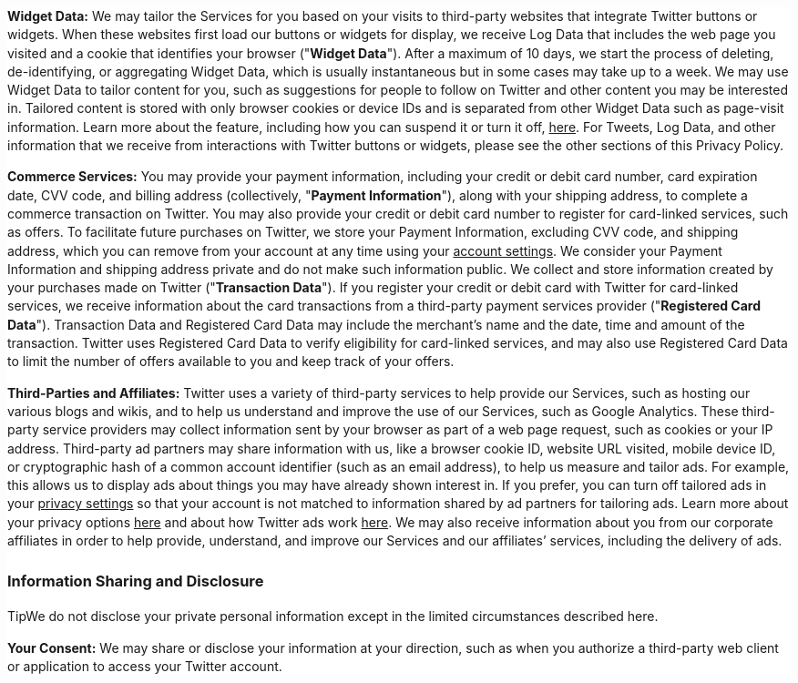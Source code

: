 <p><b>Widget Data:</b>  We may tailor the Services for you based on your visits to third-party websites that integrate Twitter buttons or widgets.  When these websites first load our buttons or widgets for display, we receive Log Data that includes the web page you visited and a cookie that identifies your browser ("<strong>Widget Data</strong>").  After a maximum of 10 days, we start the process of deleting, de-identifying, or aggregating Widget Data, which is usually instantaneous but in some cases may take up to a week.  We may use Widget Data to tailor content for you, such as suggestions for people to follow on Twitter and other content you may be interested in. Tailored content is stored with only browser cookies or device IDs and is separated from other Widget Data such as page-visit information. Learn more about the feature, including how you can suspend it or turn it off, <a href='http://support.twitter.com/articles/20169421'>here</a>. For Tweets, Log Data, and other information that we receive from interactions with Twitter buttons or widgets, please see the other sections of this Privacy Policy.</p>

<p><b>Commerce Services:</b>  You may provide your payment information, including your credit or debit card number, card expiration date, CVV code, and billing address (collectively, "<strong>Payment Information</strong>"), along with your shipping address, to complete a commerce transaction on Twitter. You may also provide your credit or debit card number to register for card-linked services, such as offers. To facilitate future purchases on Twitter, we store your Payment Information, excluding CVV code, and shipping address, which you can remove from your account at any time using your <a href="https://twitter.com/settings/payments">account settings</a>. We consider your Payment Information and shipping address private and do not make such information public. We collect and store information created by your purchases made on Twitter ("<strong>Transaction Data</strong>"). If you register your credit or debit card with Twitter for card-linked services, we receive information about the card transactions from a third-party payment services provider ("<strong>Registered Card Data</strong>"). Transaction Data and Registered Card Data may include the merchant’s name and the date, time and amount of the transaction. Twitter uses Registered Card Data to verify eligibility for card-linked services, and may also use Registered Card Data to limit the number of offers available to you and keep track of your offers.</p>

<p><b>Third-Parties and Affiliates:</b> Twitter uses a variety of third-party services to help provide our Services, such as hosting our various blogs and wikis, and to help us understand and improve the use of our Services, such as Google Analytics. These third-party service providers may collect information sent by your browser as part of a web page request, such as cookies or your IP address. Third-party ad partners may share information with us, like a browser cookie ID, website URL visited, mobile device ID, or cryptographic hash of a common account identifier (such as an email address), to help us measure and tailor ads. For example, this allows us to display ads about things you may have already shown interest in. If you prefer, you can turn off tailored ads in your <a href="https://twitter.com/settings/security">privacy settings</a> so that your account is not matched to information shared by ad partners for tailoring ads. Learn more about your privacy options <a href='https://support.twitter.com/articles/20170405'>here</a> and about how Twitter ads work <a href='https://support.twitter.com/articles/20170451'>here</a>. We may also receive information about you from our corporate affiliates in order to help provide, understand, and improve our Services and our affiliates’ services, including the delivery of ads.</p>


<h3 id="section2">Information Sharing and Disclosure</h3>

<p class="tip">
  <span class="tip">Tip</span>We do not disclose your private personal information except in the limited circumstances described here.
</p>

<p><b>Your Consent:</b> We may share or disclose your information at your direction, such as when you authorize a third-party web client or application to access your Twitter account.</p>
